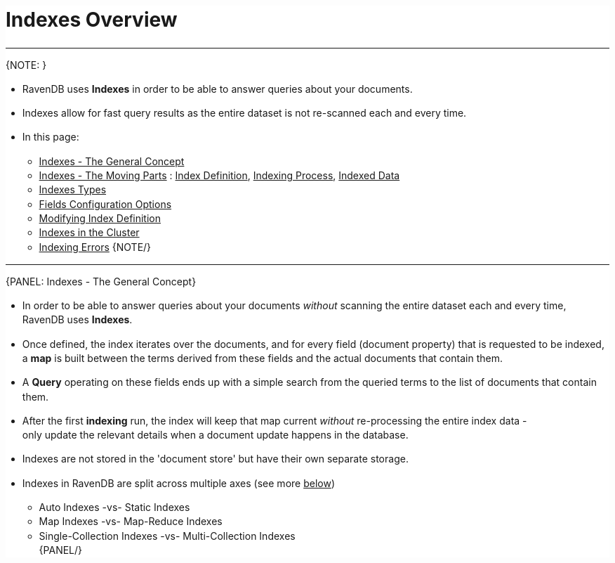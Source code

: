 ﻿# Indexes Overview
---

{NOTE: }

* RavenDB uses **Indexes** in order to be able to answer queries about your documents.  

* Indexes allow for fast query results as the entire dataset is not re-scanned each and every time.  

* In this page:  

  * [Indexes - The General Concept](../../../studio/database/indexes/indexes-overview#indexes---the-general-concept)  
  * [Indexes - The Moving Parts](../../../studio/database/indexes/indexes-overview#indexes---the-moving-parts) : 
    [Index Definition](../../../studio/database/indexes/indexes-overview#the-index-definition), 
    [Indexing Process](../../../studio/database/indexes/indexes-overview#the-indexing-process), 
    [Indexed Data](../../../studio/database/indexes/indexes-overview#the-indexed-data)  
  * [Indexes Types](../../../studio/database/indexes/indexes-overview#indexes-types)  
  * [Fields Configuration Options](../../../studio/database/indexes/indexes-overview#fields-configuration-options)
  * [Modifying Index Definition](../../../studio/database/indexes/indexes-overview#modifying-index-definition)
  * [Indexes in the Cluster](../../../studio/database/indexes/indexes-overview#indexes-in-the-cluster)
  * [Indexing Errors](../../../studio/database/indexes/indexes-overview#indexing-errors)
{NOTE/}

---

{PANEL: Indexes - The General Concept}

* In order to be able to answer queries about your documents _without_ scanning the entire dataset each and every time,  
  RavenDB uses **Indexes**.  

* Once defined, the index iterates over the documents, and for every field (document property) that is requested to be indexed,  
  a **map** is built between the terms derived from these fields and the actual documents that contain them.  

* A **Query** operating on these fields ends up with a simple search from the queried terms to the list of documents that contain them.  

* After the first **indexing** run, the index will keep that map current _without_ re-processing the entire index data -  
  only update the relevant details when a document update happens in the database.  

* Indexes are not stored in the 'document store' but have their own separate storage.  

* Indexes in RavenDB are split across multiple axes (see more [below](../../../studio/database/indexes/indexes-overview#indexes-types))

  * Auto Indexes -vs- Static Indexes  
  * Map Indexes -vs- Map-Reduce Indexes  
  * Single-Collection Indexes -vs- Multi-Collection Indexes  
{PANEL/}

